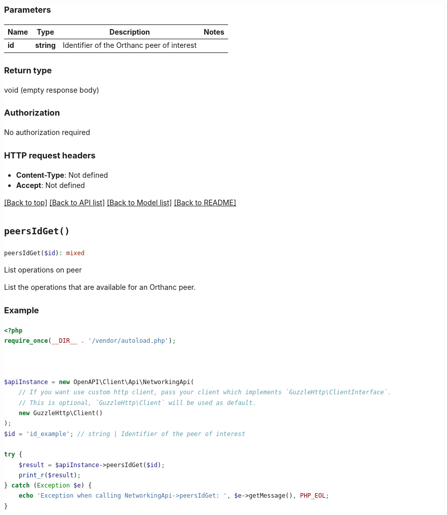 ### Parameters

| Name | Type | Description  | Notes |
| ------------- | ------------- | ------------- | ------------- |
| **id** | **string**| Identifier of the Orthanc peer of interest | |

### Return type

void (empty response body)

### Authorization

No authorization required

### HTTP request headers

- **Content-Type**: Not defined
- **Accept**: Not defined

[[Back to top]](#) [[Back to API list]](../../README.md#endpoints)
[[Back to Model list]](../../README.md#models)
[[Back to README]](../../README.md)

## `peersIdGet()`

```php
peersIdGet($id): mixed
```

List operations on peer

List the operations that are available for an Orthanc peer.

### Example

```php
<?php
require_once(__DIR__ . '/vendor/autoload.php');



$apiInstance = new OpenAPI\Client\Api\NetworkingApi(
    // If you want use custom http client, pass your client which implements `GuzzleHttp\ClientInterface`.
    // This is optional, `GuzzleHttp\Client` will be used as default.
    new GuzzleHttp\Client()
);
$id = 'id_example'; // string | Identifier of the peer of interest

try {
    $result = $apiInstance->peersIdGet($id);
    print_r($result);
} catch (Exception $e) {
    echo 'Exception when calling NetworkingApi->peersIdGet: ', $e->getMessage(), PHP_EOL;
}
```
